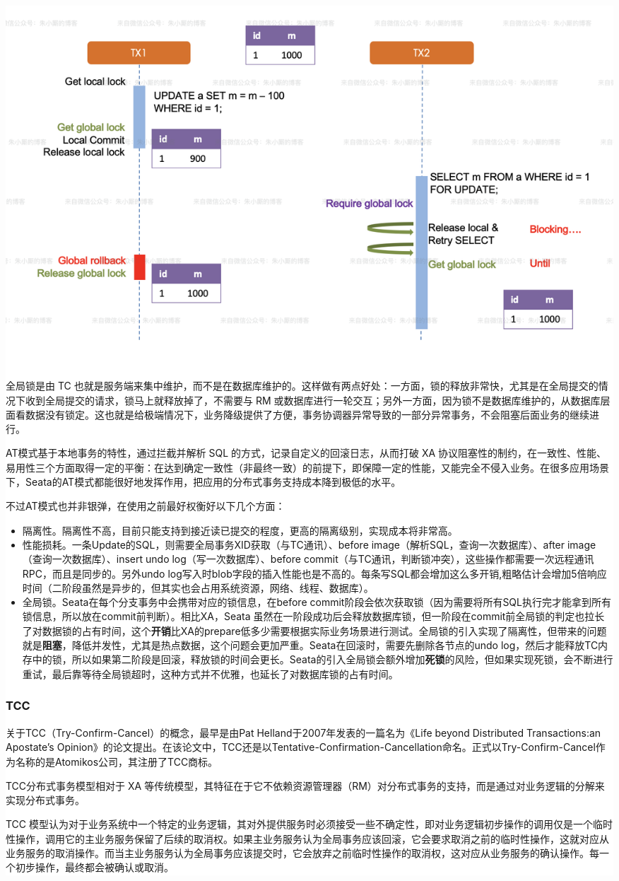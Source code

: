 [![img](assets/268.png)](http://image.honeypps.com/images/papers/2020/268.png) 

全局锁是由 TC  也就是服务端来集中维护，而不是在数据库维护的。这样做有两点好处：一方面，锁的释放非常快，尤其是在全局提交的情况下收到全局提交的请求，锁马上就释放掉了，不需要与  RM  或数据库进行一轮交互；另外一方面，因为锁不是数据库维护的，从数据库层面看数据没有锁定。这也就是给极端情况下，业务降级提供了方便，事务协调器异常导致的一部分异常事务，不会阻塞后面业务的继续进行。

AT模式基于本地事务的特性，通过拦截并解析 SQL 的方式，记录自定义的回滚日志，从而打破 XA  协议阻塞性的制约，在一致性、性能、易用性三个方面取得一定的平衡：在达到确定一致性（非最终一致）的前提下，即保障一定的性能，又能完全不侵入业务。在很多应用场景下，Seata的AT模式都能很好地发挥作用，把应用的分布式事务支持成本降到极低的水平。

不过AT模式也并非银弹，在使用之前最好权衡好以下几个方面：

- 隔离性。隔离性不高，目前只能支持到接近读已提交的程度，更高的隔离级别，实现成本将非常高。
- 性能损耗。一条Update的SQL，则需要全局事务XID获取（与TC通讯）、before  image（解析SQL，查询一次数据库）、after image（查询一次数据库）、insert undo log（写一次数据库）、before  commit（与TC通讯，判断锁冲突），这些操作都需要一次远程通讯RPC，而且是同步的。另外undo  log写入时blob字段的插入性能也是不高的。每条写SQL都会增加这么多开销,粗略估计会增加5倍响应时间（二阶段虽然是异步的，但其实也会占用系统资源，网络、线程、数据库）。
- 全局锁。Seata在每个分支事务中会携带对应的锁信息，在before  commit阶段会依次获取锁（因为需要将所有SQL执行完才能拿到所有锁信息，所以放在commit前判断）。相比XA，Seata  虽然在一阶段成功后会释放数据库锁，但一阶段在commit前全局锁的判定也拉长了对数据锁的占有时间，这个**开销**比XA的prepare低多少需要根据实际业务场景进行测试。全局锁的引入实现了隔离性，但带来的问题就是**阻塞**，降低并发性，尤其是热点数据，这个问题会更加严重。Seata在回滚时，需要先删除各节点的undo log，然后才能释放TC内存中的锁，所以如果第二阶段是回滚，释放锁的时间会更长。Seata的引入全局锁会额外增加**死锁**的风险，但如果实现死锁，会不断进行重试，最后靠等待全局锁超时，这种方式并不优雅，也延长了对数据库锁的占有时间。

### TCC

关于TCC（Try-Confirm-Cancel）的概念，最早是由Pat  Helland于2007年发表的一篇名为《Life beyond Distributed Transactions:an Apostate’s   Opinion》的论文提出。在该论文中，TCC还是以Tentative-Confirmation-Cancellation命名。正式以Try-Confirm-Cancel作为名称的是Atomikos公司，其注册了TCC商标。

TCC分布式事务模型相对于 XA 等传统模型，其特征在于它不依赖资源管理器（RM）对分布式事务的支持，而是通过对业务逻辑的分解来实现分布式事务。

TCC  模型认为对于业务系统中一个特定的业务逻辑，其对外提供服务时必须接受一些不确定性，即对业务逻辑初步操作的调用仅是一个临时性操作，调用它的主业务服务保留了后续的取消权。如果主业务服务认为全局事务应该回滚，它会要求取消之前的临时性操作，这就对应从业务服务的取消操作。而当主业务服务认为全局事务应该提交时，它会放弃之前临时性操作的取消权，这对应从业务服务的确认操作。每一个初步操作，最终都会被确认或取消。
